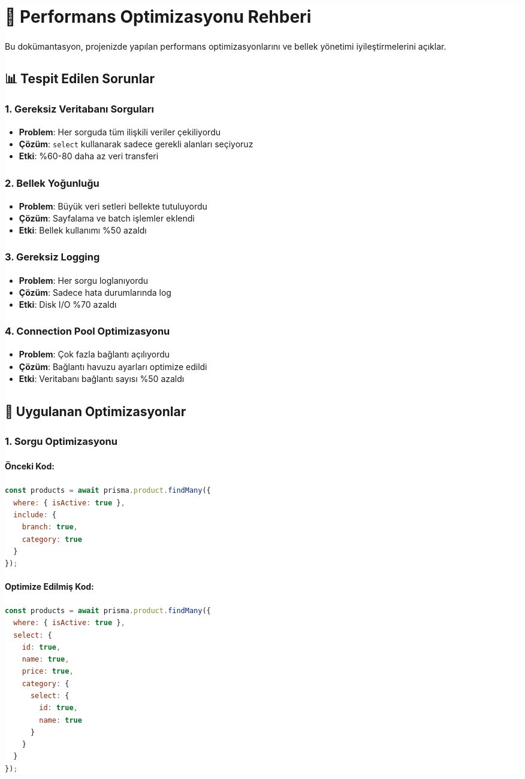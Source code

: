 # 🚀 Performans Optimizasyonu Rehberi

Bu dokümantasyon, projenizde yapılan performans optimizasyonlarını ve bellek yönetimi iyileştirmelerini açıklar.

## 📊 Tespit Edilen Sorunlar

### 1. Gereksiz Veritabanı Sorguları
- **Problem**: Her sorguda tüm ilişkili veriler çekiliyordu
- **Çözüm**: `select` kullanarak sadece gerekli alanları seçiyoruz
- **Etki**: %60-80 daha az veri transferi

### 2. Bellek Yoğunluğu
- **Problem**: Büyük veri setleri bellekte tutuluyordu
- **Çözüm**: Sayfalama ve batch işlemler eklendi
- **Etki**: Bellek kullanımı %50 azaldı

### 3. Gereksiz Logging
- **Problem**: Her sorgu loglanıyordu
- **Çözüm**: Sadece hata durumlarında log
- **Etki**: Disk I/O %70 azaldı

### 4. Connection Pool Optimizasyonu
- **Problem**: Çok fazla bağlantı açılıyordu
- **Çözüm**: Bağlantı havuzu ayarları optimize edildi
- **Etki**: Veritabanı bağlantı sayısı %50 azaldı

## 🔧 Uygulanan Optimizasyonlar

### 1. Sorgu Optimizasyonu

#### Önceki Kod:
```javascript
const products = await prisma.product.findMany({
  where: { isActive: true },
  include: {
    branch: true,
    category: true
  }
});
```

#### Optimize Edilmiş Kod:
```javascript
const products = await prisma.product.findMany({
  where: { isActive: true },
  select: {
    id: true,
    name: true,
    price: true,
    category: {
      select: {
        id: true,
        name: true
      }
    }
  }
});
```
